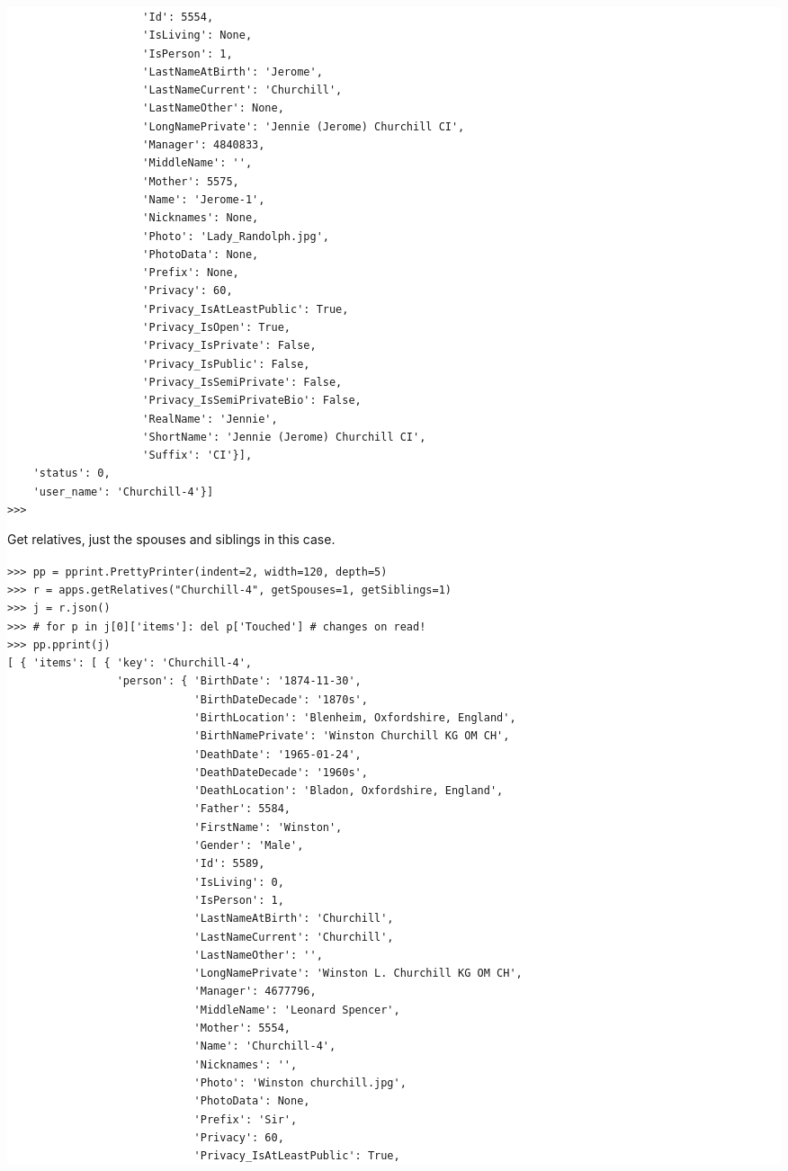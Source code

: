                          'Id': 5554,
                         'IsLiving': None,
                         'IsPerson': 1,
                         'LastNameAtBirth': 'Jerome',
                         'LastNameCurrent': 'Churchill',
                         'LastNameOther': None,
                         'LongNamePrivate': 'Jennie (Jerome) Churchill CI',
                         'Manager': 4840833,
                         'MiddleName': '',
                         'Mother': 5575,
                         'Name': 'Jerome-1',
                         'Nicknames': None,
                         'Photo': 'Lady_Randolph.jpg',
                         'PhotoData': None,
                         'Prefix': None,
                         'Privacy': 60,
                         'Privacy_IsAtLeastPublic': True,
                         'Privacy_IsOpen': True,
                         'Privacy_IsPrivate': False,
                         'Privacy_IsPublic': False,
                         'Privacy_IsSemiPrivate': False,
                         'Privacy_IsSemiPrivateBio': False,
                         'RealName': 'Jennie',
                         'ShortName': 'Jennie (Jerome) Churchill CI',
                         'Suffix': 'CI'}],
        'status': 0,
        'user_name': 'Churchill-4'}]
    >>>

Get relatives, just the spouses and siblings in this case.

    >>> pp = pprint.PrettyPrinter(indent=2, width=120, depth=5)
    >>> r = apps.getRelatives("Churchill-4", getSpouses=1, getSiblings=1)
    >>> j = r.json()
    >>> # for p in j[0]['items']: del p['Touched'] # changes on read!
    >>> pp.pprint(j)
    [ { 'items': [ { 'key': 'Churchill-4',
                     'person': { 'BirthDate': '1874-11-30',
                                 'BirthDateDecade': '1870s',
                                 'BirthLocation': 'Blenheim, Oxfordshire, England',
                                 'BirthNamePrivate': 'Winston Churchill KG OM CH',
                                 'DeathDate': '1965-01-24',
                                 'DeathDateDecade': '1960s',
                                 'DeathLocation': 'Bladon, Oxfordshire, England',
                                 'Father': 5584,
                                 'FirstName': 'Winston',
                                 'Gender': 'Male',
                                 'Id': 5589,
                                 'IsLiving': 0,
                                 'IsPerson': 1,
                                 'LastNameAtBirth': 'Churchill',
                                 'LastNameCurrent': 'Churchill',
                                 'LastNameOther': '',
                                 'LongNamePrivate': 'Winston L. Churchill KG OM CH',
                                 'Manager': 4677796,
                                 'MiddleName': 'Leonard Spencer',
                                 'Mother': 5554,
                                 'Name': 'Churchill-4',
                                 'Nicknames': '',
                                 'Photo': 'Winston churchill.jpg',
                                 'PhotoData': None,
                                 'Prefix': 'Sir',
                                 'Privacy': 60,
                                 'Privacy_IsAtLeastPublic': True,